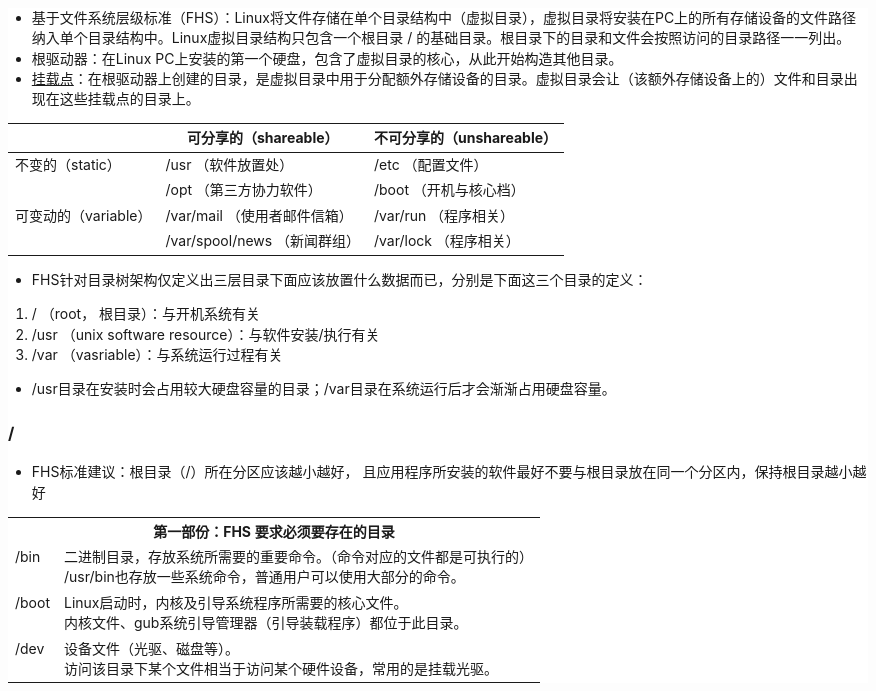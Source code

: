 - 基于文件系统层级标准（FHS）：Linux将文件存储在单个目录结构中（虚拟目录），虚拟目录将安装在PC上的所有存储设备的文件路径纳入单个目录结构中。Linux虚拟目录结构只包含一个根目录 / 的基础目录。根目录下的目录和文件会按照访问的目录路径一一列出。
- 根驱动器：在Linux PC上安装的第一个硬盘，包含了虚拟目录的核心，从此开始构造其他目录。
- [挂载点](#mount)：在根驱动器上创建的目录，是虚拟目录中用于分配额外存储设备的目录。虚拟目录会让（该额外存储设备上的）文件和目录出现在这些<span name="挂载点">挂载点</span>的目录上。

<table>
    <thead>
        <tr>
            <th></th>
            <th>可分享的（shareable）</th>
            <th>不可分享的（unshareable）</th>
        </tr>
    </thead>
    <tbody>
        <tr>
            <td rowspan="2">不变的（static）</td>
            <td>/usr （软件放置处）</td>
            <td>/etc （配置文件）</td>
        </tr>
        <tr>
            <td>/opt （第三方协力软件）</td>
            <td>/boot （开机与核心档）</td>
        </tr>
        <tr>
            <td rowspan="2">可变动的（variable）</td>
            <td>/var/mail （使用者邮件信箱）</td>
            <td>/var/run （程序相关）</td>
        </tr>
        <tr>
            <td>/var/spool/news （新闻群组）</td>
            <td>/var/lock （程序相关）</td>
        </tr>
    </tbody>
</table>

- FHS针对目录树架构仅定义出三层目录下面应该放置什么数据而已，分别是下面这三个目录的定义：

1. / （root， 根目录）：与开机系统有关
2. /usr （unix software resource）：与软件安装/执行有关
3. /var （vasriable）：与系统运行过程有关

- /usr目录在安装时会占用较大硬盘容量的目录；/var目录在系统运行后才会渐渐占用硬盘容量。 

### /

- FHS标准建议：根目录（/）所在分区应该越小越好， 且应用程序所安装的软件最好不要与根目录放在同一个分区内，保持根目录越小越好

<table>
    <tbody>
        <tr>
            <th colspan="2">第一部份：FHS 要求必须要存在的目录</th>
        </tr>
        <tr>
            <td>/bin</td>
            <td>二进制目录，存放系统所需要的重要命令。（命令对应的文件都是可执行的）<br />/usr/bin也存放一些系统命令，普通用户可以使用大部分的命令。</td>
        </tr>
        <tr>
            <td>/boot</td>
            <td>Linux启动时，内核及引导系统程序所需要的核心文件。<br />内核文件、gub系统引导管理器（引导装载程序）都位于此目录。</td>
        </tr>
        <tr>
            <td>/dev</td>
            <td>设备文件（光驱、磁盘等）。<br />访问该目录下某个文件相当于访问某个硬件设备，常用的是挂载光驱。</td>
        </tr>
        <tr>
